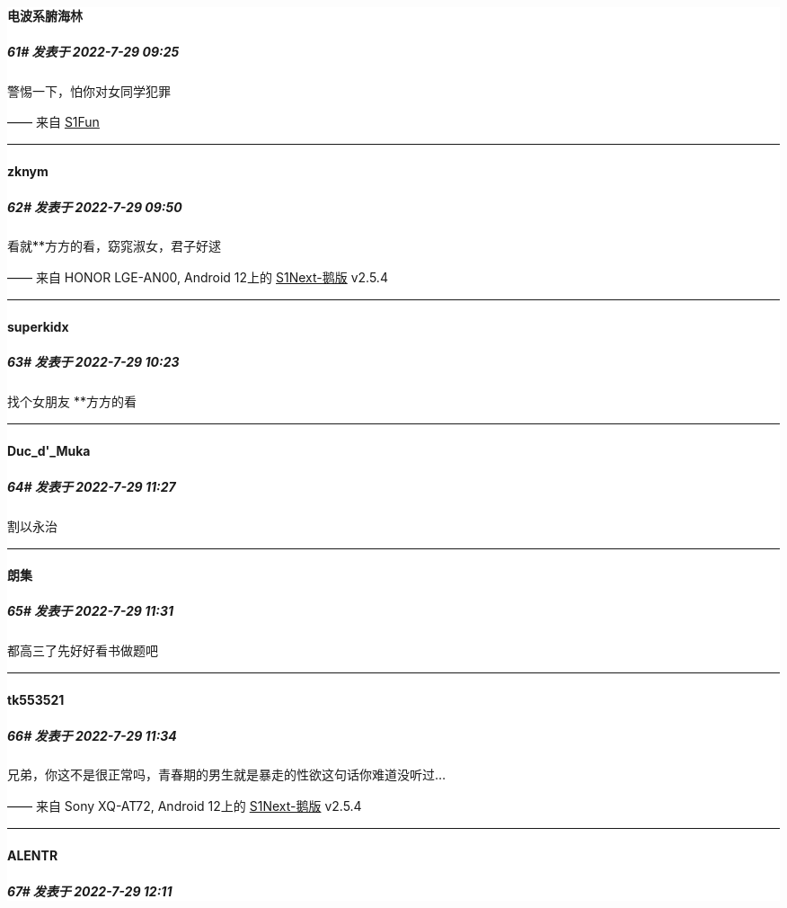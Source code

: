 ####  电波系腑海林  
##### 61#       发表于 2022-7-29 09:25

警惕一下，怕你对女同学犯罪

—— 来自 [S1Fun](https://s1fun.koalcat.com)



*****

####  zknym  
##### 62#       发表于 2022-7-29 09:50

看就**方方的看，窈窕淑女，君子好逑

—— 来自 HONOR LGE-AN00, Android 12上的 [S1Next-鹅版](https://github.com/ykrank/S1-Next/releases) v2.5.4



*****

####  superkidx  
##### 63#       发表于 2022-7-29 10:23

找个女朋友 **方方的看 



*****

####  Duc_d'_Muka  
##### 64#       发表于 2022-7-29 11:27

割以永治

*****

####  朗集  
##### 65#       发表于 2022-7-29 11:31

都高三了先好好看书做题吧



*****

####  tk553521  
##### 66#       发表于 2022-7-29 11:34

兄弟，你这不是很正常吗，青春期的男生就是暴走的性欲这句话你难道没听过…

—— 来自 Sony XQ-AT72, Android 12上的 [S1Next-鹅版](https://github.com/ykrank/S1-Next/releases) v2.5.4



*****

####  ALENTR  
##### 67#       发表于 2022-7-29 12:11
